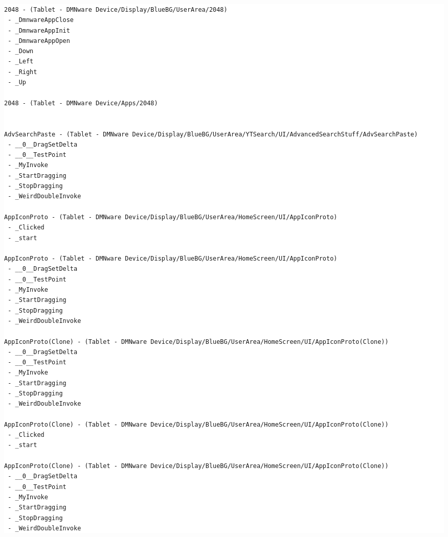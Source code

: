     2048 - (Tablet - DMNware Device/Display/BlueBG/UserArea/2048)
     - _DmnwareAppClose
     - _DmnwareAppInit
     - _DmnwareAppOpen
     - _Down
     - _Left
     - _Right
     - _Up

    2048 - (Tablet - DMNware Device/Apps/2048)


    AdvSearchPaste - (Tablet - DMNware Device/Display/BlueBG/UserArea/YTSearch/UI/AdvancedSearchStuff/AdvSearchPaste)
     - __0__DragSetDelta
     - __0__TestPoint
     - _MyInvoke
     - _StartDragging
     - _StopDragging
     - _WeirdDoubleInvoke

    AppIconProto - (Tablet - DMNware Device/Display/BlueBG/UserArea/HomeScreen/UI/AppIconProto)
     - _Clicked
     - _start

    AppIconProto - (Tablet - DMNware Device/Display/BlueBG/UserArea/HomeScreen/UI/AppIconProto)
     - __0__DragSetDelta
     - __0__TestPoint
     - _MyInvoke
     - _StartDragging
     - _StopDragging
     - _WeirdDoubleInvoke

    AppIconProto(Clone) - (Tablet - DMNware Device/Display/BlueBG/UserArea/HomeScreen/UI/AppIconProto(Clone))
     - __0__DragSetDelta
     - __0__TestPoint
     - _MyInvoke
     - _StartDragging
     - _StopDragging
     - _WeirdDoubleInvoke

    AppIconProto(Clone) - (Tablet - DMNware Device/Display/BlueBG/UserArea/HomeScreen/UI/AppIconProto(Clone))
     - _Clicked
     - _start

    AppIconProto(Clone) - (Tablet - DMNware Device/Display/BlueBG/UserArea/HomeScreen/UI/AppIconProto(Clone))
     - __0__DragSetDelta
     - __0__TestPoint
     - _MyInvoke
     - _StartDragging
     - _StopDragging
     - _WeirdDoubleInvoke

